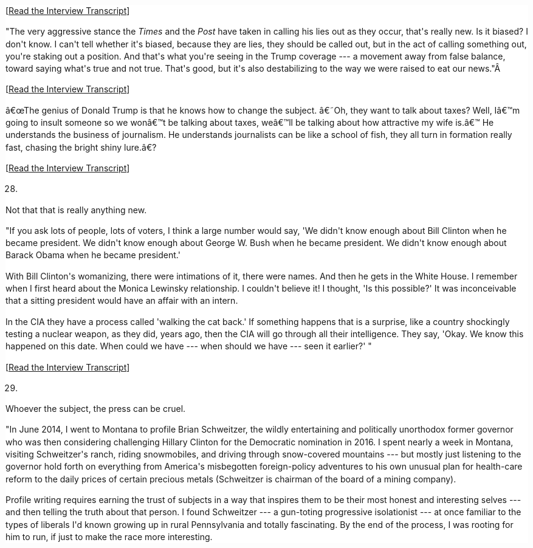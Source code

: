\[[Read the Interview Transcript](kurt-bardella-problem-with-media.html)\]

"The very aggressive stance the *Times* and the *Post* have taken in calling his lies out as they occur, that's really new. Is it biased? I don't know. I can't tell whether it's biased, because they are lies, they should be called out, but in the act of calling something out, you're staking out a position. And that's what you're seeing in the Trump coverage --- a movement away from false balance, toward saying what's true and not true. That's good, but it's also destabilizing to the way we were raised to eat our news."Â 

\[[Read the Interview Transcript](http://nymag.com/daily/intelligencer/2016/07/daniel-okrent-problem-with-media.html)\]

â€œThe genius of Donald Trump is that he knows how to change the subject. â€˜Oh, they want to talk about taxes? Well, Iâ€™m going to insult someone so we wonâ€™t be talking about taxes, weâ€™ll be talking about how attractive my wife is.â€™ He understands the business of journalism. He understands journalists can be like a school of fish, they all turn in formation really fast, chasing the bright shiny lure.â€?

\[[Read the Interview Transcript](http://nymag.com/daily/intelligencer/2016/07/bill-keller-problem-with-media.html)\]

28.

Not that that is really anything new.

"If you ask lots of people, lots of voters, I think a large number would say, 'We didn't know enough about Bill Clinton when he became president. We didn't know enough about George W. Bush when he became president. We didn't know enough about Barack Obama when he became president.'

With Bill Clinton's womanizing, there were intimations of it, there were names. And then he gets in the White House. I remember when I first heard about the Monica Lewinsky relationship. I couldn't believe it! I thought, 'Is this possible?' It was inconceivable that a sitting president would have an affair with an intern.

In the CIA they have a process called 'walking the cat back.' If something happens that is a surprise, like a country shockingly testing a nuclear weapon, as they did, years ago, then the CIA will go through all their intelligence. They say, 'Okay. We know this happened on this date. When could we have --- when should we have --- seen it earlier?' "

\[[Read the Interview Transcript](http://nymag.com/daily/intelligencer/2016/07/bob-woodward-problem-with-media.html)\]

29.

Whoever the subject, the press can be cruel.

"In June 2014, I went to Montana to profile Brian Schweitzer, the wildly entertaining and politically unorthodox former governor who was then considering challenging Hillary Clinton for the Democratic nomination in 2016. I spent nearly a week in Montana, visiting Schweitzer's ranch, riding snowmobiles, and driving through snow-covered mountains --- but mostly just listening to the governor hold forth on everything from America's misbegotten foreign-policy adventures to his own unusual plan for health-care reform to the daily prices of certain precious metals (Schweitzer is chairman of the board of a mining company).

Profile writing requires earning the trust of subjects in a way that inspires them to be their most honest and interesting selves --- and then telling the truth about that person. I found Schweitzer --- a gun-toting progressive isolationist --- at once familiar to the types of liberals I'd known growing up in rural Pennsylvania and totally fascinating. By the end of the process, I was rooting for him to run, if just to make the race more interesting.
